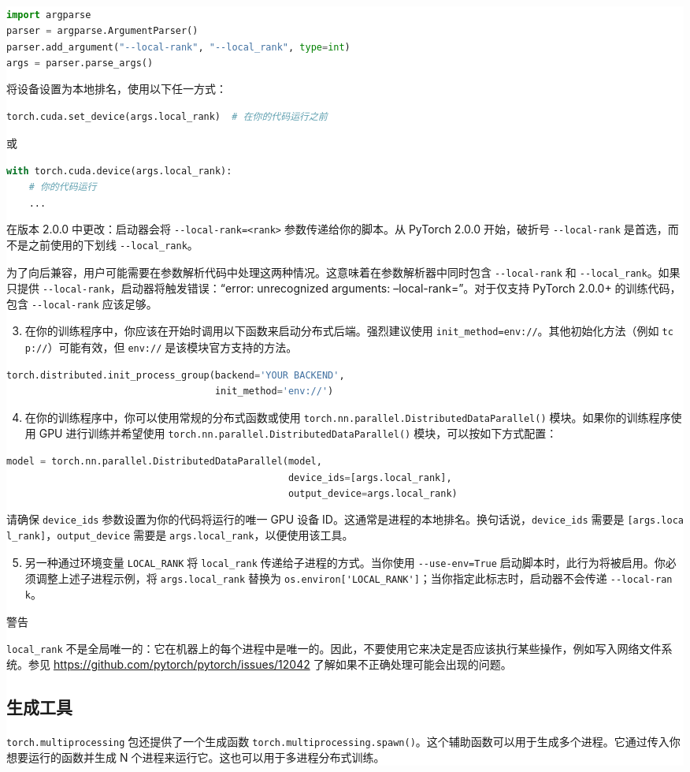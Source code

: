 ```python
import argparse
parser = argparse.ArgumentParser()
parser.add_argument("--local-rank", "--local_rank", type=int)
args = parser.parse_args()
```

将设备设置为本地排名，使用以下任一方式：

```python
torch.cuda.set_device(args.local_rank)  # 在你的代码运行之前
```

或

```python
with torch.cuda.device(args.local_rank):
    # 你的代码运行
    ...
```

在版本 2.0.0 中更改：启动器会将 `--local-rank=<rank>` 参数传递给你的脚本。从 PyTorch 2.0.0 开始，破折号 `--local-rank` 是首选，而不是之前使用的下划线 `--local_rank`。

为了向后兼容，用户可能需要在参数解析代码中处理这两种情况。这意味着在参数解析器中同时包含 `--local-rank` 和 `--local_rank`。如果只提供 `--local-rank`，启动器将触发错误：“error: unrecognized arguments: –local-rank=<rank>”。对于仅支持 PyTorch 2.0.0+ 的训练代码，包含 `--local-rank` 应该足够。

3. 在你的训练程序中，你应该在开始时调用以下函数来启动分布式后端。强烈建议使用 `init_method=env://`。其他初始化方法（例如 `tcp://`）可能有效，但 `env://` 是该模块官方支持的方法。

```python
torch.distributed.init_process_group(backend='YOUR BACKEND',
                                     init_method='env://')
```

4. 在你的训练程序中，你可以使用常规的分布式函数或使用 `torch.nn.parallel.DistributedDataParallel()` 模块。如果你的训练程序使用 GPU 进行训练并希望使用 `torch.nn.parallel.DistributedDataParallel()` 模块，可以按如下方式配置：

```python
model = torch.nn.parallel.DistributedDataParallel(model,
                                                  device_ids=[args.local_rank],
                                                  output_device=args.local_rank)
```

请确保 `device_ids` 参数设置为你的代码将运行的唯一 GPU 设备 ID。这通常是进程的本地排名。换句话说，`device_ids` 需要是 `[args.local_rank]`，`output_device` 需要是 `args.local_rank`，以便使用该工具。

5. 另一种通过环境变量 `LOCAL_RANK` 将 `local_rank` 传递给子进程的方式。当你使用 `--use-env=True` 启动脚本时，此行为将被启用。你必须调整上述子进程示例，将 `args.local_rank` 替换为 `os.environ['LOCAL_RANK']`；当你指定此标志时，启动器不会传递 `--local-rank`。

警告

`local_rank` 不是全局唯一的：它在机器上的每个进程中是唯一的。因此，不要使用它来决定是否应该执行某些操作，例如写入网络文件系统。参见 https://github.com/pytorch/pytorch/issues/12042 了解如果不正确处理可能会出现的问题。

## 生成工具

`torch.multiprocessing` 包还提供了一个生成函数 `torch.multiprocessing.spawn()`。这个辅助函数可以用于生成多个进程。它通过传入你想要运行的函数并生成 N 个进程来运行它。这也可以用于多进程分布式训练。
